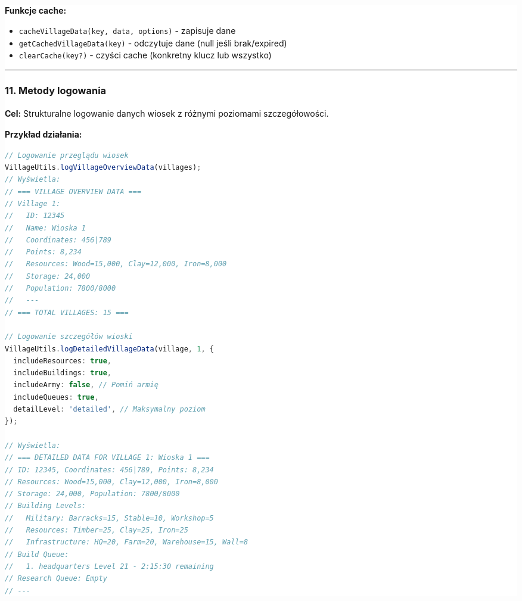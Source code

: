 **Funkcje cache:**

- `cacheVillageData(key, data, options)` - zapisuje dane
- `getCachedVillageData(key)` - odczytuje dane (null jeśli brak/expired)
- `clearCache(key?)` - czyści cache (konkretny klucz lub wszystko)

---

### 11. Metody logowania

**Cel:** Strukturalne logowanie danych wiosek z różnymi poziomami szczegółowości.

**Przykład działania:**

```typescript
// Logowanie przeglądu wiosek
VillageUtils.logVillageOverviewData(villages);
// Wyświetla:
// === VILLAGE OVERVIEW DATA ===
// Village 1:
//   ID: 12345
//   Name: Wioska 1
//   Coordinates: 456|789
//   Points: 8,234
//   Resources: Wood=15,000, Clay=12,000, Iron=8,000
//   Storage: 24,000
//   Population: 7800/8000
//   ---
// === TOTAL VILLAGES: 15 ===

// Logowanie szczegółów wioski
VillageUtils.logDetailedVillageData(village, 1, {
  includeResources: true,
  includeBuildings: true,
  includeArmy: false, // Pomiń armię
  includeQueues: true,
  detailLevel: 'detailed', // Maksymalny poziom
});

// Wyświetla:
// === DETAILED DATA FOR VILLAGE 1: Wioska 1 ===
// ID: 12345, Coordinates: 456|789, Points: 8,234
// Resources: Wood=15,000, Clay=12,000, Iron=8,000
// Storage: 24,000, Population: 7800/8000
// Building Levels:
//   Military: Barracks=15, Stable=10, Workshop=5
//   Resources: Timber=25, Clay=25, Iron=25
//   Infrastructure: HQ=20, Farm=20, Warehouse=15, Wall=8
// Build Queue:
//   1. headquarters Level 21 - 2:15:30 remaining
// Research Queue: Empty
// ---
```
